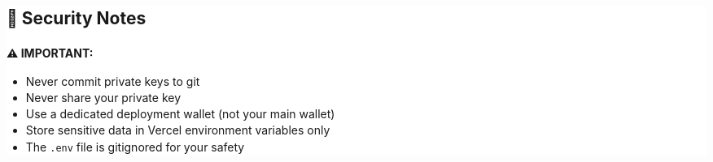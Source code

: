 
## 🔐 Security Notes

**⚠️ IMPORTANT:**
- Never commit private keys to git
- Never share your private key
- Use a dedicated deployment wallet (not your main wallet)
- Store sensitive data in Vercel environment variables only
- The `.env` file is gitignored for your safety
